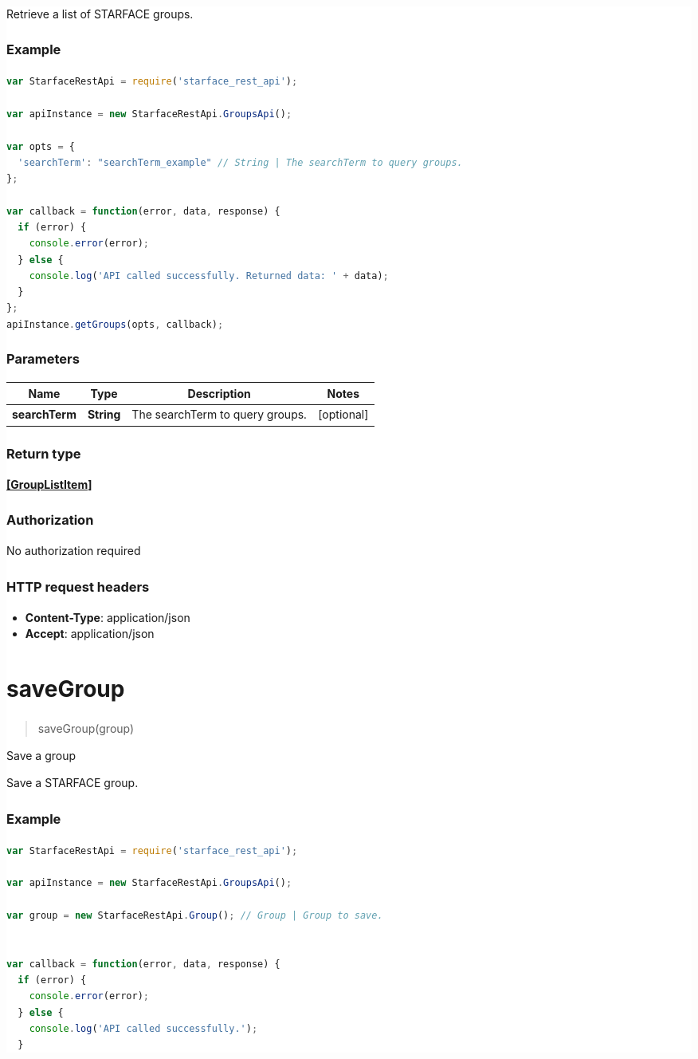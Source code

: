 Retrieve a list of STARFACE groups.

### Example
```javascript
var StarfaceRestApi = require('starface_rest_api');

var apiInstance = new StarfaceRestApi.GroupsApi();

var opts = { 
  'searchTerm': "searchTerm_example" // String | The searchTerm to query groups.
};

var callback = function(error, data, response) {
  if (error) {
    console.error(error);
  } else {
    console.log('API called successfully. Returned data: ' + data);
  }
};
apiInstance.getGroups(opts, callback);
```

### Parameters

Name | Type | Description  | Notes
------------- | ------------- | ------------- | -------------
 **searchTerm** | **String**| The searchTerm to query groups. | [optional] 

### Return type

[**[GroupListItem]**](GroupListItem.md)

### Authorization

No authorization required

### HTTP request headers

 - **Content-Type**: application/json
 - **Accept**: application/json

<a name="saveGroup"></a>
# **saveGroup**
> saveGroup(group)

Save a group

Save a STARFACE group.

### Example
```javascript
var StarfaceRestApi = require('starface_rest_api');

var apiInstance = new StarfaceRestApi.GroupsApi();

var group = new StarfaceRestApi.Group(); // Group | Group to save.


var callback = function(error, data, response) {
  if (error) {
    console.error(error);
  } else {
    console.log('API called successfully.');
  }
```